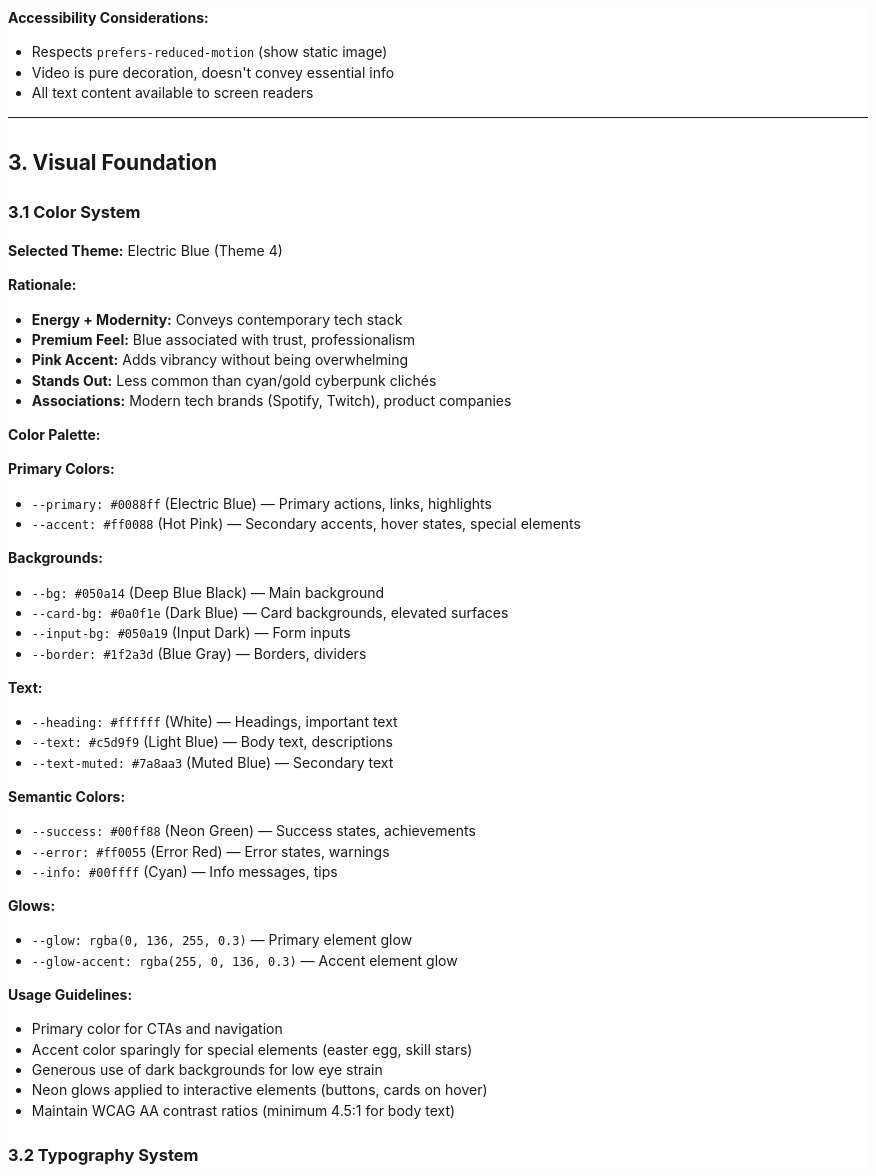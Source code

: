 **Accessibility Considerations:**
- Respects `prefers-reduced-motion` (show static image)
- Video is pure decoration, doesn't convey essential info
- All text content available to screen readers

---

## 3. Visual Foundation

### 3.1 Color System

**Selected Theme:** Electric Blue (Theme 4)

**Rationale:**
- **Energy + Modernity:** Conveys contemporary tech stack
- **Premium Feel:** Blue associated with trust, professionalism
- **Pink Accent:** Adds vibrancy without being overwhelming
- **Stands Out:** Less common than cyan/gold cyberpunk clichés
- **Associations:** Modern tech brands (Spotify, Twitch), product companies

**Color Palette:**

**Primary Colors:**
- `--primary: #0088ff` (Electric Blue) — Primary actions, links, highlights
- `--accent: #ff0088` (Hot Pink) — Secondary accents, hover states, special elements

**Backgrounds:**
- `--bg: #050a14` (Deep Blue Black) — Main background
- `--card-bg: #0a0f1e` (Dark Blue) — Card backgrounds, elevated surfaces
- `--input-bg: #050a19` (Input Dark) — Form inputs
- `--border: #1f2a3d` (Blue Gray) — Borders, dividers

**Text:**
- `--heading: #ffffff` (White) — Headings, important text
- `--text: #c5d9f9` (Light Blue) — Body text, descriptions
- `--text-muted: #7a8aa3` (Muted Blue) — Secondary text

**Semantic Colors:**
- `--success: #00ff88` (Neon Green) — Success states, achievements
- `--error: #ff0055` (Error Red) — Error states, warnings
- `--info: #00ffff` (Cyan) — Info messages, tips

**Glows:**
- `--glow: rgba(0, 136, 255, 0.3)` — Primary element glow
- `--glow-accent: rgba(255, 0, 136, 0.3)` — Accent element glow

**Usage Guidelines:**
- Primary color for CTAs and navigation
- Accent color sparingly for special elements (easter egg, skill stars)
- Generous use of dark backgrounds for low eye strain
- Neon glows applied to interactive elements (buttons, cards on hover)
- Maintain WCAG AA contrast ratios (minimum 4.5:1 for body text)

### 3.2 Typography System
